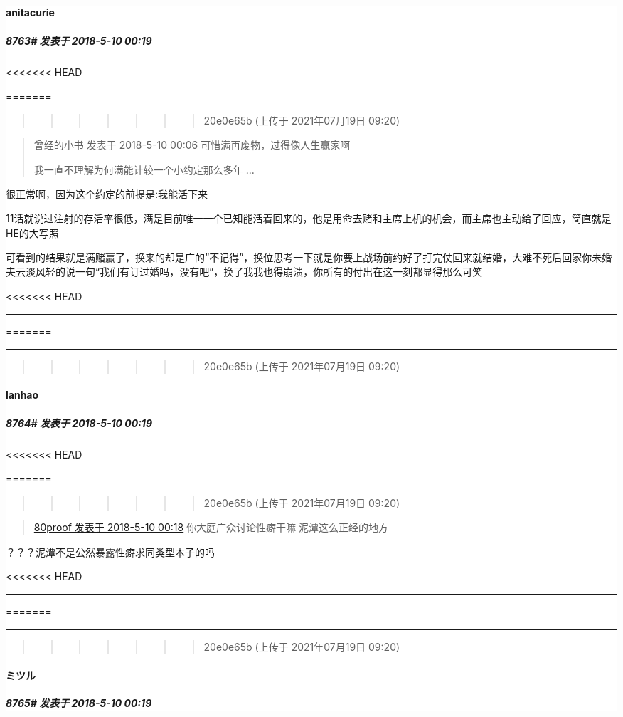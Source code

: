 ####  anitacurie  
##### 8763#       发表于 2018-5-10 00:19


<<<<<<< HEAD

=======
>>>>>>> 20e0e65b (上传于 2021年07月19日 09:20)
<blockquote>曾经的小书 发表于 2018-5-10 00:06
可惜满再废物，过得像人生赢家啊

我一直不理解为何满能计较一个小约定那么多年 ...</blockquote>
很正常啊，因为这个约定的前提是:我能活下来


11话就说过注射的存活率很低，满是目前唯一一个已知能活着回来的，他是用命去赌和主席上机的机会，而主席也主动给了回应，简直就是HE的大写照


可看到的结果就是满赌赢了，换来的却是广的“不记得”，换位思考一下就是你要上战场前约好了打完仗回来就结婚，大难不死后回家你未婚夫云淡风轻的说一句“我们有订过婚吗，没有吧”，换了我我也得崩溃，你所有的付出在这一刻都显得那么可笑


<<<<<<< HEAD






*****
=======
*****
>>>>>>> 20e0e65b (上传于 2021年07月19日 09:20)

####  lanhao  
##### 8764#       发表于 2018-5-10 00:19


<<<<<<< HEAD

=======
>>>>>>> 20e0e65b (上传于 2021年07月19日 09:20)
<blockquote><a href="httphttps://bbs.saraba1st.com/2b/forum.php?mod=redirect&amp;goto=findpost&amp;pid=39539707&amp;ptid=1646735" target="_blank">80proof 发表于 2018-5-10 00:18</a>
你大庭广众讨论性癖干嘛 泥潭这么正经的地方</blockquote>
？？？泥潭不是公然暴露性癖求同类型本子的吗


<<<<<<< HEAD





*****
=======
*****
>>>>>>> 20e0e65b (上传于 2021年07月19日 09:20)

####  ミツル  
##### 8765#       发表于 2018-5-10 00:19
